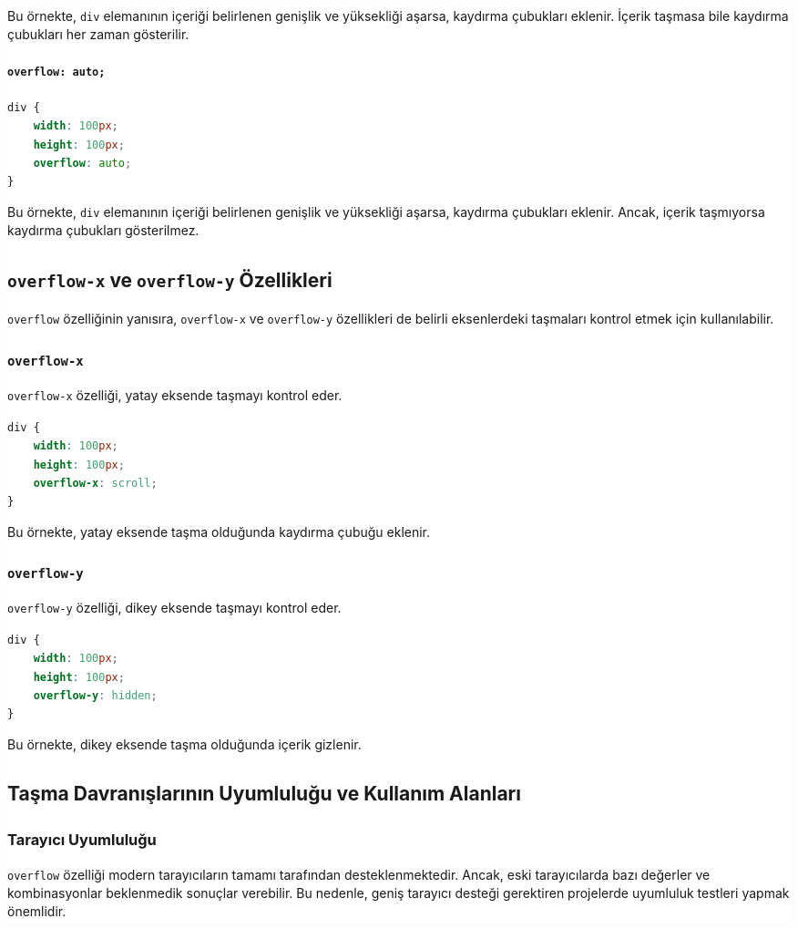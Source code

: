 Bu örnekte, `div` elemanının içeriği belirlenen genişlik ve yüksekliği aşarsa, kaydırma çubukları eklenir. İçerik taşmasa bile kaydırma çubukları her zaman gösterilir.

#### `overflow: auto;` 

```css
div {
    width: 100px;
    height: 100px;
    overflow: auto;
}
```
Bu örnekte, `div` elemanının içeriği belirlenen genişlik ve yüksekliği aşarsa, kaydırma çubukları eklenir. Ancak, içerik taşmıyorsa kaydırma çubukları gösterilmez.

## `overflow-x` ve `overflow-y` Özellikleri

`overflow` özelliğinin yanısıra, `overflow-x` ve `overflow-y` özellikleri de belirli eksenlerdeki taşmaları kontrol etmek için kullanılabilir.

### `overflow-x` 

`overflow-x` özelliği, yatay eksende taşmayı kontrol eder.

```css
div {
    width: 100px;
    height: 100px;
    overflow-x: scroll;
}
```
Bu örnekte, yatay eksende taşma olduğunda kaydırma çubuğu eklenir.

### `overflow-y` 

`overflow-y` özelliği, dikey eksende taşmayı kontrol eder.

```css
div {
    width: 100px;
    height: 100px;
    overflow-y: hidden;
}
```

Bu örnekte, dikey eksende taşma olduğunda içerik gizlenir.

## Taşma Davranışlarının Uyumluluğu ve Kullanım Alanları

### Tarayıcı Uyumluluğu

`overflow` özelliği modern tarayıcıların tamamı tarafından desteklenmektedir. Ancak, eski tarayıcılarda bazı değerler ve kombinasyonlar beklenmedik sonuçlar verebilir. Bu nedenle, geniş tarayıcı desteği gerektiren projelerde uyumluluk testleri yapmak önemlidir.
